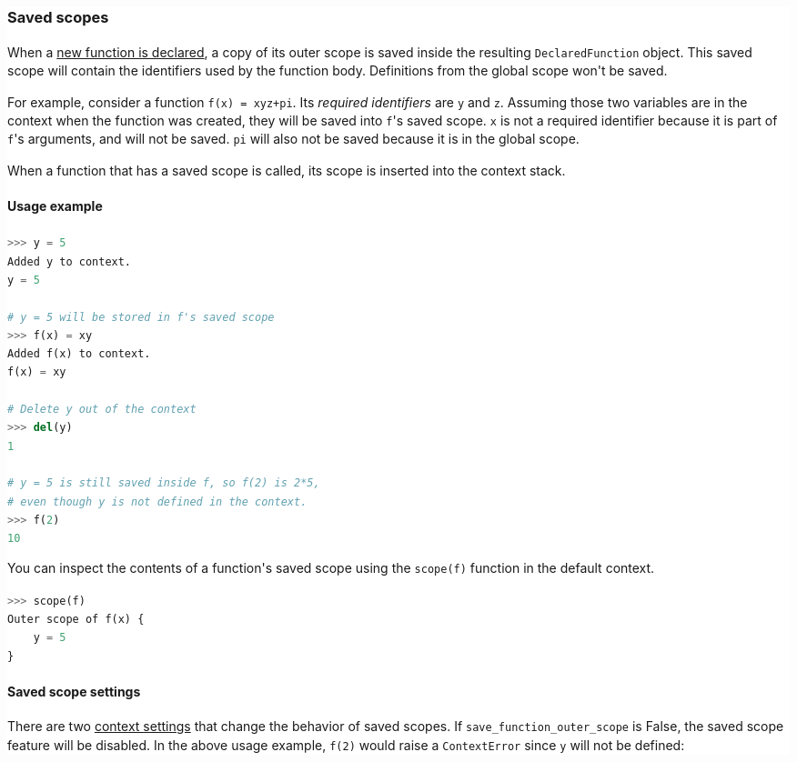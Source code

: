 ### Saved scopes

When a [new function is declared](#creating-functions), a copy of its outer 
scope is saved inside the resulting `DeclaredFunction` object. This saved scope
will contain the identifiers used by the function body. Definitions from the
global scope won't be saved.

For example, consider a function `f(x) = xyz+pi`. Its _required identifiers_ are
`y` and `z`. Assuming those two variables are in the context when the function 
was created, they will be saved into `f`'s saved scope. `x` is not a required 
identifier because it is part of `f`'s arguments, and will not be saved. `pi` 
will also not be saved because it is in the global scope.

When a function that has a saved scope is called, its scope is inserted into 
the context stack.

#### Usage example

```python
>>> y = 5
Added y to context.
y = 5

# y = 5 will be stored in f's saved scope
>>> f(x) = xy
Added f(x) to context.
f(x) = xy

# Delete y out of the context
>>> del(y)
1

# y = 5 is still saved inside f, so f(2) is 2*5,
# even though y is not defined in the context.
>>> f(2)
10
```

You can inspect the contents of a function's saved scope using the `scope(f)`
function in the default context.

```python
>>> scope(f)
Outer scope of f(x) {
    y = 5
}
```

#### Saved scope settings

There are two [context settings](#settings) that change the behavior of saved
scopes. If `save_function_outer_scope` is False, the saved scope feature will
be disabled. In the above usage example, `f(2)` would raise a `ContextError`
since `y` will not be defined:
